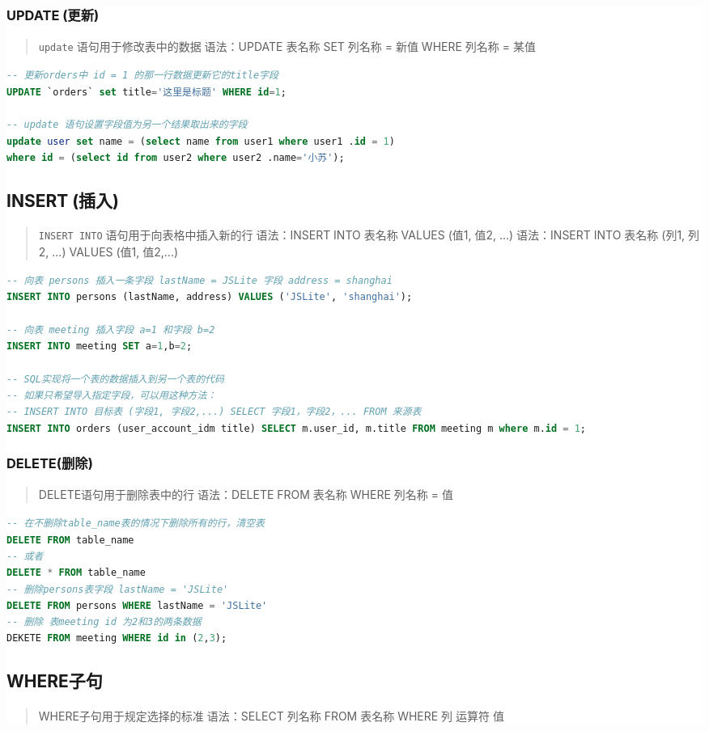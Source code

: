 ### UPDATE (更新)

> `update` 语句用于修改表中的数据
> 语法：UPDATE 表名称 SET 列名称 = 新值 WHERE 列名称 = 某值  

```SQL
-- 更新orders中 id = 1 的那一行数据更新它的title字段
UPDATE `orders` set title='这里是标题' WHERE id=1;

-- update 语句设置字段值为另一个结果取出来的字段
update user set name = (select name from user1 where user1 .id = 1) 
where id = (select id from user2 where user2 .name='小苏');
```

## INSERT (插入)

> `INSERT INTO` 语句用于向表格中插入新的行
> 语法：INSERT INTO 表名称 VALUES (值1, 值2, ...)
> 语法：INSERT INTO 表名称 (列1, 列2, ...) VALUES (值1, 值2,...) 

```SQL
-- 向表 persons 插入一条字段 lastName = JSLite 字段 address = shanghai
INSERT INTO persons (lastName, address) VALUES ('JSLite', 'shanghai');

-- 向表 meeting 插入字段 a=1 和字段 b=2
INSERT INTO meeting SET a=1,b=2;

-- SQL实现将一个表的数据插入到另一个表的代码
-- 如果只希望导入指定字段，可以用这种方法：
-- INSERT INTO 目标表 (字段1, 字段2,...) SELECT 字段1，字段2，... FROM 来源表
INSERT INTO orders (user_account_idm title) SELECT m.user_id, m.title FROM meeting m where m.id = 1;  
```

### DELETE(删除)

> DELETE语句用于删除表中的行
> 语法：DELETE FROM 表名称 WHERE 列名称 = 值   

```SQL
-- 在不删除table_name表的情况下删除所有的行，清空表
DELETE FROM table_name 
-- 或者
DELETE * FROM table_name
-- 删除persons表字段 lastName = 'JSLite'
DELETE FROM persons WHERE lastName = 'JSLite'
-- 删除 表meeting id 为2和3的两条数据
DEKETE FROM meeting WHERE id in (2,3);
```

## WHERE子句

> WHERE子句用于规定选择的标准
> 语法：SELECT 列名称 FROM 表名称 WHERE 列 运算符 值
